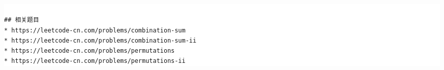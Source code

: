   ~~~

## 相关题目
* https://leetcode-cn.com/problems/combination-sum
* https://leetcode-cn.com/problems/combination-sum-ii
* https://leetcode-cn.com/problems/permutations
* https://leetcode-cn.com/problems/permutations-ii
